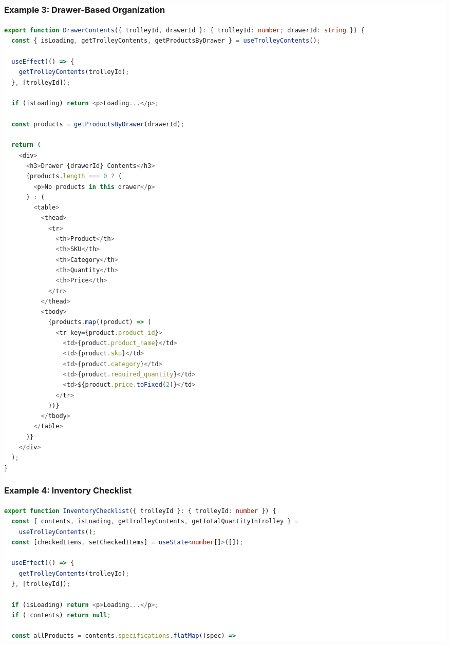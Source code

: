 ### Example 3: Drawer-Based Organization

```typescript
export function DrawerContents({ trolleyId, drawerId }: { trolleyId: number; drawerId: string }) {
  const { isLoading, getTrolleyContents, getProductsByDrawer } = useTrolleyContents();

  useEffect(() => {
    getTrolleyContents(trolleyId);
  }, [trolleyId]);

  if (isLoading) return <p>Loading...</p>;

  const products = getProductsByDrawer(drawerId);

  return (
    <div>
      <h3>Drawer {drawerId} Contents</h3>
      {products.length === 0 ? (
        <p>No products in this drawer</p>
      ) : (
        <table>
          <thead>
            <tr>
              <th>Product</th>
              <th>SKU</th>
              <th>Category</th>
              <th>Quantity</th>
              <th>Price</th>
            </tr>
          </thead>
          <tbody>
            {products.map((product) => (
              <tr key={product.product_id}>
                <td>{product.product_name}</td>
                <td>{product.sku}</td>
                <td>{product.category}</td>
                <td>{product.required_quantity}</td>
                <td>${product.price.toFixed(2)}</td>
              </tr>
            ))}
          </tbody>
        </table>
      )}
    </div>
  );
}
```

### Example 4: Inventory Checklist

```typescript
export function InventoryChecklist({ trolleyId }: { trolleyId: number }) {
  const { contents, isLoading, getTrolleyContents, getTotalQuantityInTrolley } =
    useTrolleyContents();
  const [checkedItems, setCheckedItems] = useState<number[]>([]);

  useEffect(() => {
    getTrolleyContents(trolleyId);
  }, [trolleyId]);

  if (isLoading) return <p>Loading...</p>;
  if (!contents) return null;

  const allProducts = contents.specifications.flatMap((spec) =>
```